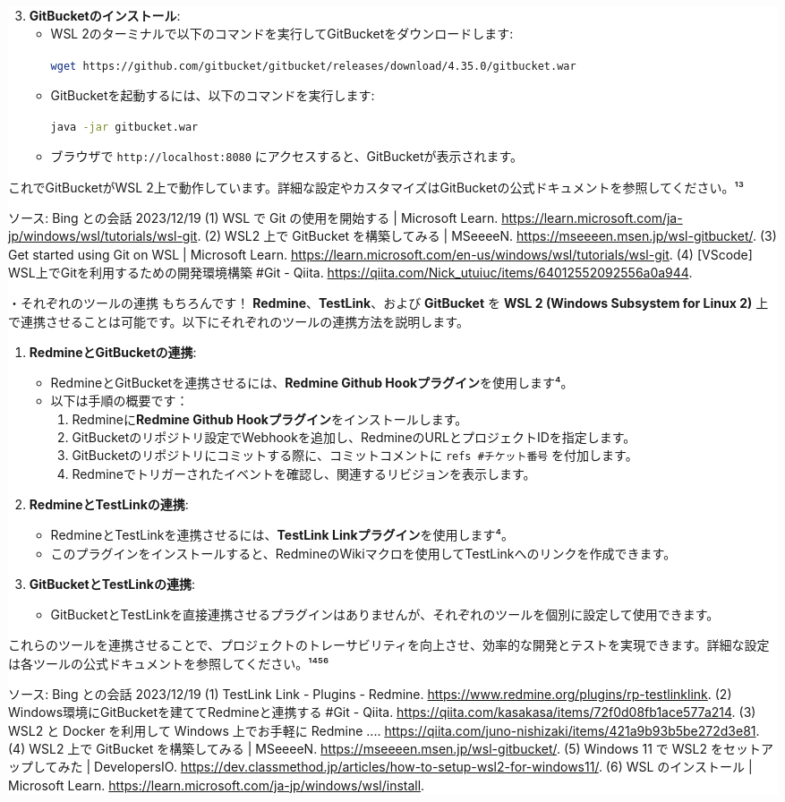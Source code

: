3. **GitBucketのインストール**:
    - WSL 2のターミナルで以下のコマンドを実行してGitBucketをダウンロードします:
        ```bash
        wget https://github.com/gitbucket/gitbucket/releases/download/4.35.0/gitbucket.war
        ```
    - GitBucketを起動するには、以下のコマンドを実行します:
        ```bash
        java -jar gitbucket.war
        ```
    - ブラウザで `http://localhost:8080` にアクセスすると、GitBucketが表示されます。

これでGitBucketがWSL 2上で動作しています。詳細な設定やカスタマイズはGitBucketの公式ドキュメントを参照してください。¹³

ソース: Bing との会話 2023/12/19
(1) WSL で Git の使用を開始する | Microsoft Learn. https://learn.microsoft.com/ja-jp/windows/wsl/tutorials/wsl-git.
(2) WSL2 上で GitBucket を構築してみる | MSeeeeN. https://mseeeen.msen.jp/wsl-gitbucket/.
(3) Get started using Git on WSL | Microsoft Learn. https://learn.microsoft.com/en-us/windows/wsl/tutorials/wsl-git.
(4) [VScode] WSL上でGitを利用するための開発環境構築 #Git - Qiita. https://qiita.com/Nick_utuiuc/items/64012552092556a0a944.

・それぞれのツールの連携
もちろんです！ **Redmine**、**TestLink**、および **GitBucket** を **WSL 2 (Windows Subsystem for Linux 2)** 上で連携させることは可能です。以下にそれぞれのツールの連携方法を説明します。

1. **RedmineとGitBucketの連携**:
    - RedmineとGitBucketを連携させるには、**Redmine Github Hookプラグイン**を使用します⁴。
    - 以下は手順の概要です：
        1. Redmineに**Redmine Github Hookプラグイン**をインストールします。
        2. GitBucketのリポジトリ設定でWebhookを追加し、RedmineのURLとプロジェクトIDを指定します。
        3. GitBucketのリポジトリにコミットする際に、コミットコメントに `refs #チケット番号` を付加します。
        4. Redmineでトリガーされたイベントを確認し、関連するリビジョンを表示します。

2. **RedmineとTestLinkの連携**:
    - RedmineとTestLinkを連携させるには、**TestLink Linkプラグイン**を使用します⁴。
    - このプラグインをインストールすると、RedmineのWikiマクロを使用してTestLinkへのリンクを作成できます。

3. **GitBucketとTestLinkの連携**:
    - GitBucketとTestLinkを直接連携させるプラグインはありませんが、それぞれのツールを個別に設定して使用できます。

これらのツールを連携させることで、プロジェクトのトレーサビリティを向上させ、効率的な開発とテストを実現できます。詳細な設定は各ツールの公式ドキュメントを参照してください。¹⁴⁵⁶

ソース: Bing との会話 2023/12/19
(1) TestLink Link - Plugins - Redmine. https://www.redmine.org/plugins/rp-testlinklink.
(2) Windows環境にGitBucketを建ててRedmineと連携する #Git - Qiita. https://qiita.com/kasakasa/items/72f0d08fb1ace577a214.
(3) WSL2 と Docker を利用して Windows 上でお手軽に Redmine .... https://qiita.com/juno-nishizaki/items/421a9b93b5be272d3e81.
(4) WSL2 上で GitBucket を構築してみる | MSeeeeN. https://mseeeen.msen.jp/wsl-gitbucket/.
(5) Windows 11 で WSL2 をセットアップしてみた | DevelopersIO. https://dev.classmethod.jp/articles/how-to-setup-wsl2-for-windows11/.
(6) WSL のインストール | Microsoft Learn. https://learn.microsoft.com/ja-jp/windows/wsl/install.